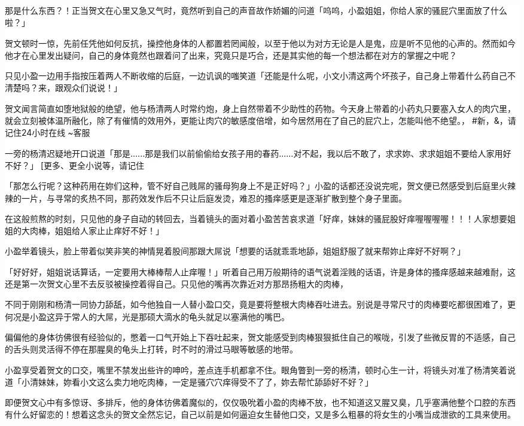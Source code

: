 



那是什么东西？！正当贺文在心里又急又气时，竟然听到自己的声音故作娇媚的问道「呜呜，小盈姐姐，你给人家的骚屁穴里面放了什么啦？」





贺文顿时一惊，先前任凭他如何反抗，操控他身体的人都置若罔闻般，以至于他以为对方无论是人是鬼，应是听不见他的心声的。然而如今他才在心里发出疑问，自己的身体竟然也跟着问了出来，究竟只是巧合，还是其实他的每一个想法都在对方的掌握之中呢？





只见小盈一边用手指按压着两人不断收缩的后庭，一边讥讽的嗤笑道「还能是什么呢，小文小清这两个坏孩子，自己身上带着什么药自己不清楚吗？来，跟观众们说说！」





贺文闻言简直如堕地狱般的绝望，他与杨清两人时常约炮，身上自然带着不少助性的药物。今天身上带着的小药丸只要塞入女人的肉穴里，就会立刻被体温所融化，除了有催情的效用外，更能让肉穴的敏感度倍增，如今居然用在了自己的屁穴上，怎能叫他不绝望。， #新，&，请记住24小时在线 ~客服





一旁的杨清迟疑地开口说道「那是......那是我们以前偷偷给女孩子用的春药......对不起，我以后不敢了，求求妳、求求姐姐不要给人家用好不好？」 [更多、更全小说等，请记住



「那怎么行呢？这种药用在妳们这种，管不好自己贱屌的骚母狗身上不是正好吗？」小盈的话都还没说完呢，贺文便已然感受到后庭里火辣辣的一片，与寻常的炙热不同，那药效发作后不只让后庭发烫，难忍的搔痒感更是逐渐扩散到整个身子里面。





在这般煎熬的时刻，只见他的身子自动的转回去，当着镜头的面对着小盈苦苦哀求道「好痒，妹妹的骚屁股好痒喔喔喔喔！！！人家想要姐姐的大肉棒，姐姐给人家止止痒好不好！」



小盈举着镜头，脸上带着似笑非笑的神情晃着股间那跟大屌说「想要的话就乖乖地舔，姐姐舒服了就来帮妳止痒好不好啊？」





「好好好，姐姐说话算话，一定要用大棒棒帮人止痒喔！」听着自己用万般期待的语气说着淫贱的话语，许是身体的搔痒感越来越难耐，这还是第一次贺文心里不去反驳被操控着得自己。只见他的嘴再次靠近对方那昂扬粗大的肉棒，



不同于刚刚和杨清一同协力舔舐，如今他独自一人替小盈口交，竟是要将整根大肉棒吞吐进去。别说是寻常尺寸的肉棒要吃都很困难了，更何况是小盈这异于常人的大屌，光是那硕大滴水的龟头就足以塞满他的嘴巴。





偏偏他的身体彷佛很有经验似的，憋着一口气开始上下吞吐起来，贺文能感受到肉棒狠狠抵住自己的喉咙，引发了些微反胃的不适感，自己的舌头则灵活得不停在那腥臭的龟头上打转，时不时的滑过马眼等敏感的地带。





小盈享受着贺文的口交，嘴里不禁发出些许的呻吟，差点连手机都拿不住。眼角瞥到一旁的杨清，顿时心生一计，将镜头对准了杨清笑着说道「小清妹妹，妳看小文这么卖力地吃肉棒，一定是骚穴穴痒得受不了了，妳去帮忙舔舔好不好？」





即便贺文心中有多惊讶、多排斥，他的身体彷佛着魔似的，仅仅吸吮着小盈的肉棒不放，也不知道这又腥又臭，几乎塞满他整个口腔的东西有什么好留恋的！想着这念头的贺文全然忘记，自己以前是如何逼迫女生替他口交，又是多么粗暴的将女生的小嘴当成泄欲的工具来使用。
